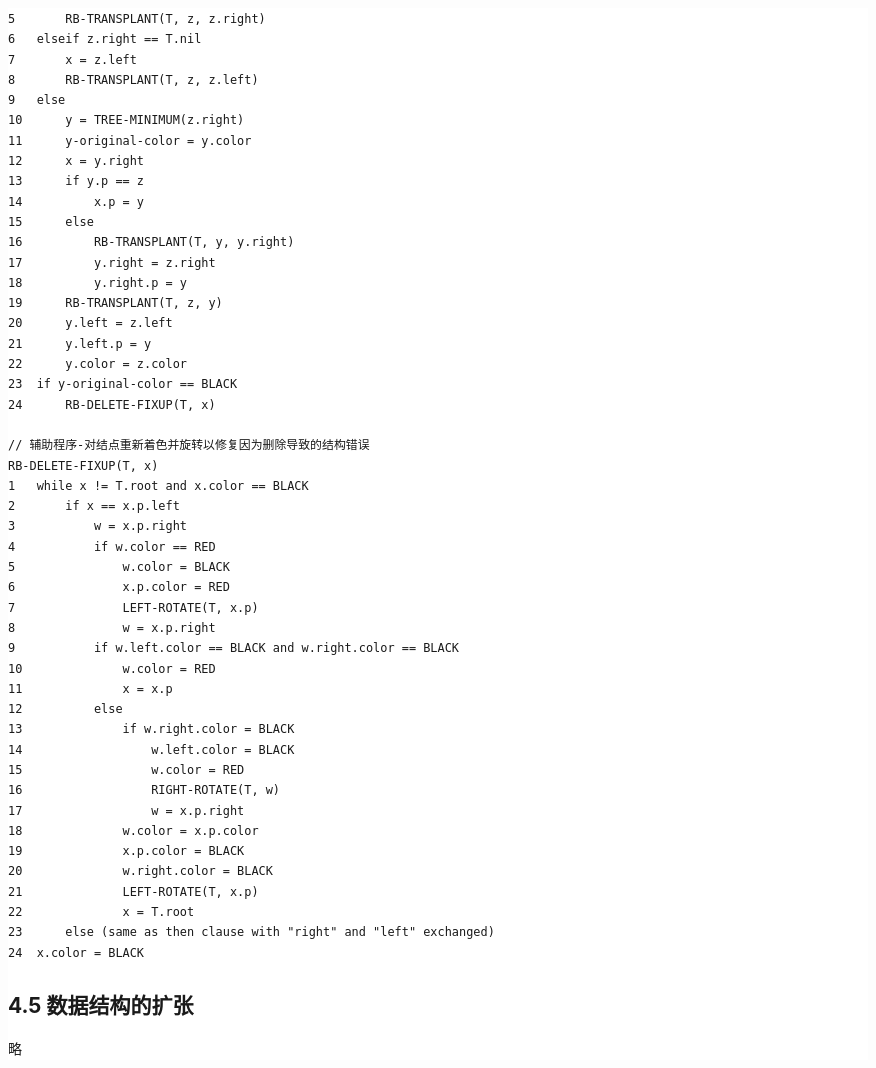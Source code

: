 ```
5       RB-TRANSPLANT(T, z, z.right)
6   elseif z.right == T.nil
7       x = z.left
8       RB-TRANSPLANT(T, z, z.left)
9   else 
10      y = TREE-MINIMUM(z.right)
11      y-original-color = y.color
12      x = y.right
13      if y.p == z
14          x.p = y
15      else 
16          RB-TRANSPLANT(T, y, y.right)
17          y.right = z.right
18          y.right.p = y
19      RB-TRANSPLANT(T, z, y)
20      y.left = z.left
21      y.left.p = y
22      y.color = z.color
23  if y-original-color == BLACK
24      RB-DELETE-FIXUP(T, x)

// 辅助程序-对结点重新着色并旋转以修复因为删除导致的结构错误
RB-DELETE-FIXUP(T, x)
1   while x != T.root and x.color == BLACK
2       if x == x.p.left
3           w = x.p.right
4           if w.color == RED
5               w.color = BLACK
6               x.p.color = RED
7               LEFT-ROTATE(T, x.p)
8               w = x.p.right
9           if w.left.color == BLACK and w.right.color == BLACK
10              w.color = RED
11              x = x.p
12          else 
13              if w.right.color = BLACK
14                  w.left.color = BLACK
15                  w.color = RED
16                  RIGHT-ROTATE(T, w)
17                  w = x.p.right
18              w.color = x.p.color
19              x.p.color = BLACK
20              w.right.color = BLACK
21              LEFT-ROTATE(T, x.p)
22              x = T.root
23      else (same as then clause with "right" and "left" exchanged)
24  x.color = BLACK
```

## 4.5 数据结构的扩张

略
